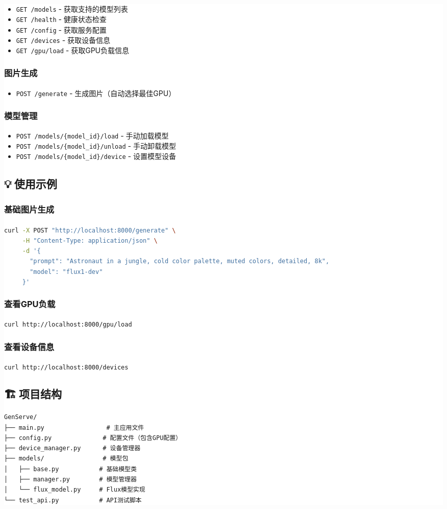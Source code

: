 - `GET /models` - 获取支持的模型列表
- `GET /health` - 健康状态检查
- `GET /config` - 获取服务配置
- `GET /devices` - 获取设备信息
- `GET /gpu/load` - 获取GPU负载信息

### 图片生成

- `POST /generate` - 生成图片（自动选择最佳GPU）

### 模型管理

- `POST /models/{model_id}/load` - 手动加载模型
- `POST /models/{model_id}/unload` - 手动卸载模型
- `POST /models/{model_id}/device` - 设置模型设备

## 💡 使用示例

### 基础图片生成

```bash
curl -X POST "http://localhost:8000/generate" \
     -H "Content-Type: application/json" \
     -d '{
       "prompt": "Astronaut in a jungle, cold color palette, muted colors, detailed, 8k",
       "model": "flux1-dev"
     }'
```

### 查看GPU负载

```bash
curl http://localhost:8000/gpu/load
```

### 查看设备信息

```bash
curl http://localhost:8000/devices
```

## 🏗️ 项目结构

```
GenServe/
├── main.py                 # 主应用文件
├── config.py              # 配置文件（包含GPU配置）
├── device_manager.py      # 设备管理器
├── models/                # 模型包
│   ├── base.py           # 基础模型类
│   ├── manager.py        # 模型管理器
│   └── flux_model.py     # Flux模型实现
└── test_api.py           # API测试脚本
```
